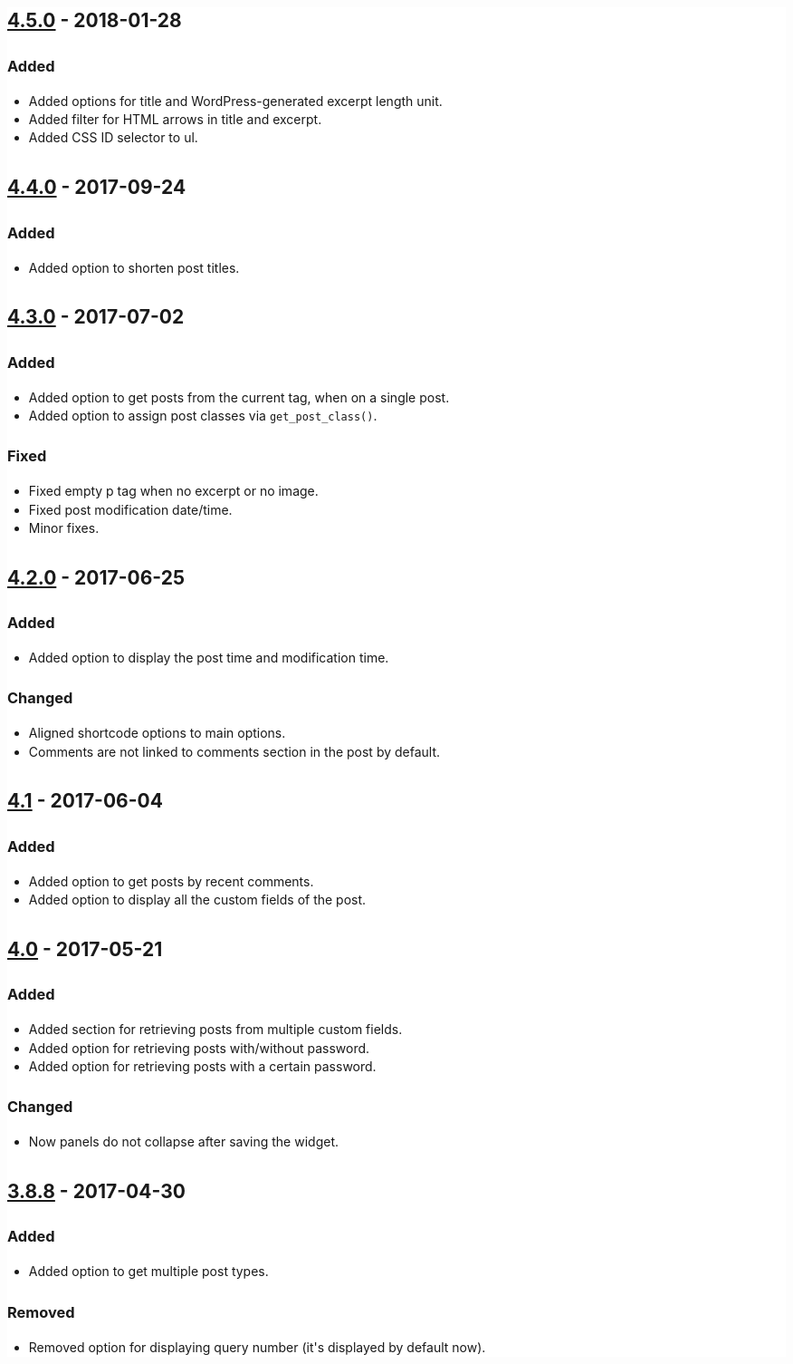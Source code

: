 ## [4.5.0] - 2018-01-28
### Added
* Added options for title and WordPress-generated excerpt length unit.
* Added filter for HTML arrows in title and excerpt.
* Added CSS ID selector to ul.

## [4.4.0] - 2017-09-24
### Added
* Added option to shorten post titles.

## [4.3.0] - 2017-07-02
### Added
* Added option to get posts from the current tag, when on a single post.
* Added option to assign post classes via `get_post_class()`.
### Fixed
* Fixed empty p tag when no excerpt or no image.
* Fixed post modification date/time.
* Minor fixes.

## [4.2.0] - 2017-06-25
### Added
* Added option to display the post time and modification time.
### Changed
* Aligned shortcode options to main options.
* Comments are not linked to comments section in the post by default.

## [4.1] - 2017-06-04
### Added
* Added option to get posts by recent comments.
* Added option to display all the custom fields of the post.

## [4.0] - 2017-05-21
### Added
* Added section for retrieving posts from multiple custom fields.
* Added option for retrieving posts with/without password.
* Added option for retrieving posts with a certain password.
### Changed
* Now panels do not collapse after saving the widget.

## [3.8.8] - 2017-04-30
### Added
* Added option to get multiple post types.
### Removed
* Removed option for displaying query number (it's displayed by default now).


[Unreleased]: https://github.com/aldolat/posts-in-sidebar/commits/develop
[4.15.2]: https://github.com/aldolat/posts-in-sidebar/compare/4.15.1...4.15.2
[4.15.1]: https://github.com/aldolat/posts-in-sidebar/compare/4.15.0...4.15.1
[4.15.0]: https://github.com/aldolat/posts-in-sidebar/compare/4.14.0...4.15.0
[4.14.0]: https://github.com/aldolat/posts-in-sidebar/compare/4.13.0...4.14.0
[4.13.0]: https://github.com/aldolat/posts-in-sidebar/compare/4.12.1...4.13.0
[4.12.1]: https://github.com/aldolat/posts-in-sidebar/compare/4.12.0...4.12.1
[4.12.0]: https://github.com/aldolat/posts-in-sidebar/compare/4.11.0...4.12.0
[4.11.0]: https://github.com/aldolat/posts-in-sidebar/compare/4.10.3...4.11.0
[4.10.3]: https://github.com/aldolat/posts-in-sidebar/compare/4.10.2...4.10.3
[4.10.2]: https://github.com/aldolat/posts-in-sidebar/compare/4.10.1...4.10.2
[4.10.1]: https://github.com/aldolat/posts-in-sidebar/compare/4.10.0...4.10.1
[4.10.0]: https://github.com/aldolat/posts-in-sidebar/compare/4.9.0...4.10.0
[4.9.0]: https://github.com/aldolat/posts-in-sidebar/compare/4.8.5...4.9.0
[4.8.5]: https://github.com/aldolat/posts-in-sidebar/compare/4.8.4...4.8.5
[4.8.4]: https://github.com/aldolat/posts-in-sidebar/compare/4.8.3...4.8.4
[4.8.3]: https://github.com/aldolat/posts-in-sidebar/compare/4.8.2...4.8.3
[4.8.2]: https://github.com/aldolat/posts-in-sidebar/compare/4.8.1...4.8.2
[4.8.1]: https://github.com/aldolat/posts-in-sidebar/compare/4.8.0...4.8.1
[4.8.0]: https://github.com/aldolat/posts-in-sidebar/compare/4.7.7...4.8.0
[4.7.7]: https://github.com/aldolat/posts-in-sidebar/compare/4.7.6...4.7.7
[4.7.6]: https://github.com/aldolat/posts-in-sidebar/compare/4.7.5...4.7.6
[4.7.5]: https://github.com/aldolat/posts-in-sidebar/compare/4.7.4...4.7.5
[4.7.4]: https://github.com/aldolat/posts-in-sidebar/compare/4.7.3...4.7.4
[4.7.3]: https://github.com/aldolat/posts-in-sidebar/compare/4.7.2...4.7.3
[4.7.2]: https://github.com/aldolat/posts-in-sidebar/compare/4.7.1...4.7.2
[4.7.1]: https://github.com/aldolat/posts-in-sidebar/compare/4.7.0...4.7.1
[4.7.0]: https://github.com/aldolat/posts-in-sidebar/compare/4.6.0...4.7.0
[4.6.0]: https://github.com/aldolat/posts-in-sidebar/compare/4.5.2...4.6.0
[4.5.2]: https://github.com/aldolat/posts-in-sidebar/compare/4.5.1...4.5.2
[4.5.1]: https://github.com/aldolat/posts-in-sidebar/compare/4.5.0...4.5.1
[4.5.0]: https://github.com/aldolat/posts-in-sidebar/compare/4.4.0...4.5.0
[4.4.0]: https://github.com/aldolat/posts-in-sidebar/compare/4.3.0...4.4.0
[4.3.0]: https://github.com/aldolat/posts-in-sidebar/compare/4.2.0...4.3.0
[4.2.0]: https://github.com/aldolat/posts-in-sidebar/compare/4.1...4.2.0
[4.1]: https://github.com/aldolat/posts-in-sidebar/compare/4.0...4.1
[4.0]: https://github.com/aldolat/posts-in-sidebar/compare/3.8.8...4.0
[3.8.8]: https://github.com/aldolat/posts-in-sidebar/compare/3.8.7...3.8.8
[3.8.7]: https://github.com/aldolat/posts-in-sidebar/compare/3.8.6...3.8.7
[3.8.6]: https://github.com/aldolat/posts-in-sidebar/compare/3.8.5...3.8.6
[3.8.5]: https://github.com/aldolat/posts-in-sidebar/compare/3.8.4...3.8.5
[3.8.4]: https://github.com/aldolat/posts-in-sidebar/compare/3.8.3...3.8.4
[3.8.3]: https://github.com/aldolat/posts-in-sidebar/compare/3.8.2...3.8.3
[3.8.2]: https://github.com/aldolat/posts-in-sidebar/compare/3.8.1...3.8.2
[3.8.1]: https://github.com/aldolat/posts-in-sidebar/compare/3.8...3.8.1
[3.8]: https://github.com/aldolat/posts-in-sidebar/compare/3.7...3.8
[3.7]: https://github.com/aldolat/posts-in-sidebar/compare/3.6...3.7
[3.6]: https://github.com/aldolat/posts-in-sidebar/compare/3.5...3.6
[3.5]: https://github.com/aldolat/posts-in-sidebar/compare/3.4...3.5
[3.4]: https://github.com/aldolat/posts-in-sidebar/compare/3.3.1...3.4
[3.3.1]: https://github.com/aldolat/posts-in-sidebar/compare/3.3...3.3.1
[3.3]: https://github.com/aldolat/posts-in-sidebar/compare/3.2...3.3
[3.2]: https://github.com/aldolat/posts-in-sidebar/compare/3.1...3.2
[3.1]: https://github.com/aldolat/posts-in-sidebar/compare/3.0.1...3.1
[3.0.1]: https://github.com/aldolat/posts-in-sidebar/compare/3.0...3.0.1
[3.0]: https://github.com/aldolat/posts-in-sidebar/compare/2.0.4...3.0
[2.0.4]: https://github.com/aldolat/posts-in-sidebar/compare/2.0.3...2.0.4
[2.0.3]: https://github.com/aldolat/posts-in-sidebar/compare/2.0.2...2.0.3
[2.0.2]: https://github.com/aldolat/posts-in-sidebar/compare/2.0.1...2.0.2
[2.0.1]: https://github.com/aldolat/posts-in-sidebar/compare/2.0...2.0.1
[2.0]: https://github.com/aldolat/posts-in-sidebar/compare/1.28...2.0
[1.28]: https://github.com/aldolat/posts-in-sidebar/compare/1.27...1.28
[1.27]: https://github.com/aldolat/posts-in-sidebar/compare/1.26...1.27
[1.26]: https://github.com/aldolat/posts-in-sidebar/compare/1.25...1.26
[1.25]: https://github.com/aldolat/posts-in-sidebar/compare/1.24...1.25
[1.24]: https://github.com/aldolat/posts-in-sidebar/compare/1.23...1.24
[1.23]: https://github.com/aldolat/posts-in-sidebar/compare/1.22...1.23
[1.22]: https://github.com/aldolat/posts-in-sidebar/compare/1.21...1.22
[1.21]: https://github.com/aldolat/posts-in-sidebar/compare/1.20...1.21
[1.20]: https://github.com/aldolat/posts-in-sidebar/compare/1.19...1.20
[1.19]: https://github.com/aldolat/posts-in-sidebar/compare/1.18...1.19
[1.18]: https://github.com/aldolat/posts-in-sidebar/compare/1.17...1.18
[1.17]: https://github.com/aldolat/posts-in-sidebar/compare/v1.16.1...1.17
[1.16.1]: https://github.com/aldolat/posts-in-sidebar/compare/v1.16...v1.16.1
[1.16]: https://github.com/aldolat/posts-in-sidebar/compare/v1.15.1...v1.16
[1.15.1]: https://github.com/aldolat/posts-in-sidebar/compare/v1.15...v1.15.1
[1.15]: https://github.com/aldolat/posts-in-sidebar/compare/v1.14...v1.15
[1.14]: https://github.com/aldolat/posts-in-sidebar/compare/v1.13...v1.14
[1.13]: https://github.com/aldolat/posts-in-sidebar/compare/v1.12...v1.13
[1.12]: https://github.com/aldolat/posts-in-sidebar/compare/v1.11...v1.12
[1.11]: https://github.com/aldolat/posts-in-sidebar/compare/v1.10...v1.11
[1.10]: https://github.com/aldolat/posts-in-sidebar/compare/v1.9...v1.10
[1.9]: https://github.com/aldolat/posts-in-sidebar/compare/v1.8...v1.9
[1.8]: https://github.com/aldolat/posts-in-sidebar/compare/v1.7...v1.8
[1.7]: https://github.com/aldolat/posts-in-sidebar/compare/v1.6.1...v1.7
[1.6.1]: https://github.com/aldolat/posts-in-sidebar/compare/v1.6...v1.6.1
[1.6]: https://github.com/aldolat/posts-in-sidebar/compare/v1.5...v1.6
[1.5]: https://github.com/aldolat/posts-in-sidebar/compare/v1.4...v1.5
[1.4]: https://github.com/aldolat/posts-in-sidebar/compare/v1.3...v1.4
[1.3]: https://github.com/aldolat/posts-in-sidebar/releases/tag/v1.3